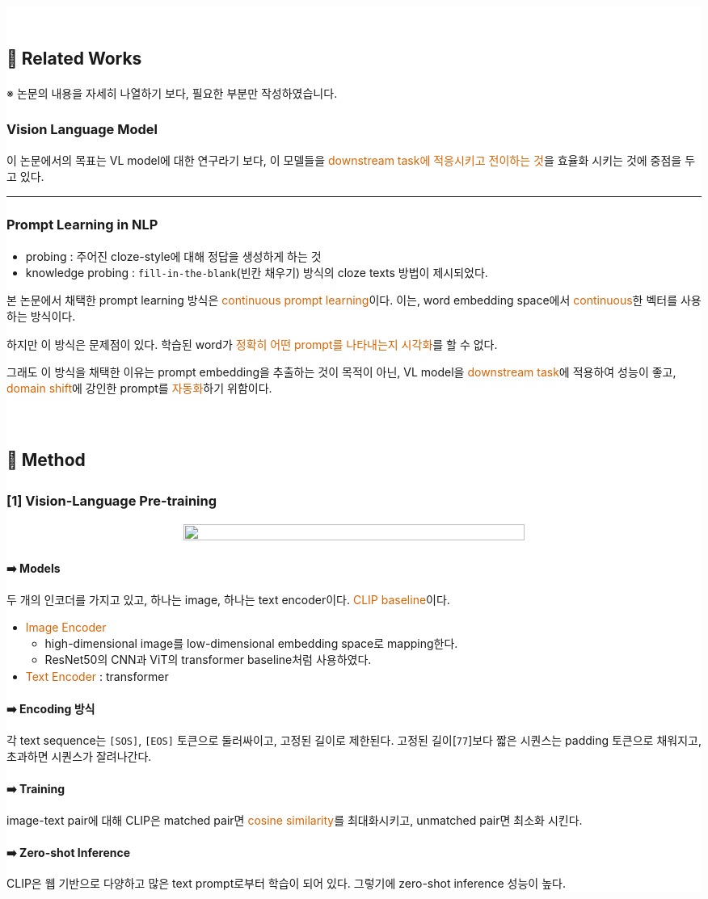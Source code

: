 <br>

## 🦾 Related Works
※ 논문의 내용을 자세히 나열하기 보다, 필요한 부분만 작성하였습니다.

### Vision Language Model
이 논문에서의 목표는 VL model에 대한 연구라기 보다, 이 모델들을 <font style="color:hsl(27, 100%, 43%)">downstream task에 적응시키고 전이하는 것</font>을 효율화 시키는 것에 중점을 두고 있다.

<hr>

### Prompt Learning in NLP
- probing : 주어진 cloze-style에 대해 정답을 생성하게 하는 것
- knowledge probing : ``fill-in-the-blank``(빈칸 채우기) 방식의 cloze texts 방법이 제시되었다.

본 논문에서 채택한 prompt learning 방식은 <font style="color:hsl(27, 100%, 43%)">continuous prompt learning</font>이다. 이는, word embedding space에서 <font style="color:hsl(27, 100%, 43%)">continuous</font>한 벡터를 사용하는 방식이다.

하지만 이 방식은 문제점이 있다. 학습된 word가 <font style="color:hsl(27, 100%, 43%)">정확히 어떤 prompt를 나타내는지 시각화</font>를 할 수 없다.

그래도 이 방식을 채택한 이유는 prompt embedding을 추출하는 것이 목적이 아닌, 
VL model을 <font style="color:hsl(27, 100%, 43%)">downstream task</font>에 적용하여 성능이 좋고, <font style="color:hsl(27, 100%, 43%)">domain shift</font>에 강인한 prompt를 <font style="color:hsl(27, 100%, 43%)">자동화</font>하기 위함이다.

<br>

## 🦾 Method

### [1] Vision-Language Pre-training
<center><img src="https://github.com/m2nja201/m2nja201.github.io/assets/80443295/7e6140bd-2579-4167-bb71-a82e42b9dda8" width='70%' height='70%' /> </center>

#### ➡️ Models
두 개의 인코더를 가지고 있고, 하나는 image, 하나는 text encoder이다. <font style="color:hsl(27, 100%, 43%)">CLIP baseline</font>이다.
- <font style="color:hsl(27, 100%, 43%)">Image Encoder</font>
  - high-dimensional image를 low-dimensional embedding space로 mapping한다.
  - ResNet50의 CNN과 ViT의 transformer baseline처럼 사용하였다.
- <font style="color:hsl(27, 100%, 43%)">Text Encoder</font> : transformer

#### ➡️ Encoding 방식
각 text sequence는 ``[SOS]``, ``[EOS]`` 토큰으로 둘러싸이고, 고정된 길이로 제한된다.
고정된 길이[``77``]보다 짧은 시퀀스는 padding 토큰으로 채워지고, 초과하면 시퀀스가 잘려나간다.

#### ➡️ Training
image-text pair에 대해 CLIP은 matched pair면 <font style="color:hsl(27, 100%, 43%)">cosine similarity</font>를 최대화시키고, unmatched pair면 최소화 시킨다.

#### ➡️ Zero-shot Inference
CLIP은 웹 기반으로 다양하고 많은 text prompt로부터 학습이 되어 있다. 그렇기에 zero-shot inference 성능이 높다.
